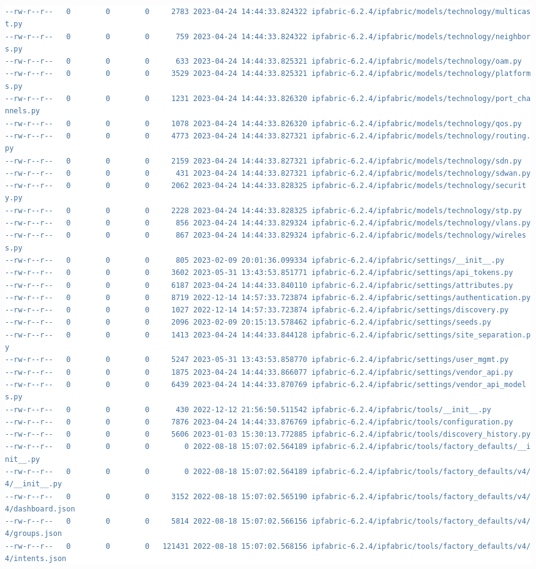 ```diff
--rw-r--r--   0        0        0     2783 2023-04-24 14:44:33.824322 ipfabric-6.2.4/ipfabric/models/technology/multicast.py
--rw-r--r--   0        0        0      759 2023-04-24 14:44:33.824322 ipfabric-6.2.4/ipfabric/models/technology/neighbors.py
--rw-r--r--   0        0        0      633 2023-04-24 14:44:33.825321 ipfabric-6.2.4/ipfabric/models/technology/oam.py
--rw-r--r--   0        0        0     3529 2023-04-24 14:44:33.825321 ipfabric-6.2.4/ipfabric/models/technology/platforms.py
--rw-r--r--   0        0        0     1231 2023-04-24 14:44:33.826320 ipfabric-6.2.4/ipfabric/models/technology/port_channels.py
--rw-r--r--   0        0        0     1078 2023-04-24 14:44:33.826320 ipfabric-6.2.4/ipfabric/models/technology/qos.py
--rw-r--r--   0        0        0     4773 2023-04-24 14:44:33.827321 ipfabric-6.2.4/ipfabric/models/technology/routing.py
--rw-r--r--   0        0        0     2159 2023-04-24 14:44:33.827321 ipfabric-6.2.4/ipfabric/models/technology/sdn.py
--rw-r--r--   0        0        0      431 2023-04-24 14:44:33.827321 ipfabric-6.2.4/ipfabric/models/technology/sdwan.py
--rw-r--r--   0        0        0     2062 2023-04-24 14:44:33.828325 ipfabric-6.2.4/ipfabric/models/technology/security.py
--rw-r--r--   0        0        0     2228 2023-04-24 14:44:33.828325 ipfabric-6.2.4/ipfabric/models/technology/stp.py
--rw-r--r--   0        0        0      856 2023-04-24 14:44:33.829324 ipfabric-6.2.4/ipfabric/models/technology/vlans.py
--rw-r--r--   0        0        0      867 2023-04-24 14:44:33.829324 ipfabric-6.2.4/ipfabric/models/technology/wireless.py
--rw-r--r--   0        0        0      805 2023-02-09 20:01:36.099334 ipfabric-6.2.4/ipfabric/settings/__init__.py
--rw-r--r--   0        0        0     3602 2023-05-31 13:43:53.851771 ipfabric-6.2.4/ipfabric/settings/api_tokens.py
--rw-r--r--   0        0        0     6187 2023-04-24 14:44:33.840110 ipfabric-6.2.4/ipfabric/settings/attributes.py
--rw-r--r--   0        0        0     8719 2022-12-14 14:57:33.723874 ipfabric-6.2.4/ipfabric/settings/authentication.py
--rw-r--r--   0        0        0     1027 2022-12-14 14:57:33.723874 ipfabric-6.2.4/ipfabric/settings/discovery.py
--rw-r--r--   0        0        0     2096 2023-02-09 20:15:13.578462 ipfabric-6.2.4/ipfabric/settings/seeds.py
--rw-r--r--   0        0        0     1413 2023-04-24 14:44:33.844128 ipfabric-6.2.4/ipfabric/settings/site_separation.py
--rw-r--r--   0        0        0     5247 2023-05-31 13:43:53.858770 ipfabric-6.2.4/ipfabric/settings/user_mgmt.py
--rw-r--r--   0        0        0     1875 2023-04-24 14:44:33.866077 ipfabric-6.2.4/ipfabric/settings/vendor_api.py
--rw-r--r--   0        0        0     6439 2023-04-24 14:44:33.870769 ipfabric-6.2.4/ipfabric/settings/vendor_api_models.py
--rw-r--r--   0        0        0      430 2022-12-12 21:56:50.511542 ipfabric-6.2.4/ipfabric/tools/__init__.py
--rw-r--r--   0        0        0     7876 2023-04-24 14:44:33.876769 ipfabric-6.2.4/ipfabric/tools/configuration.py
--rw-r--r--   0        0        0     5606 2023-01-03 15:30:13.772885 ipfabric-6.2.4/ipfabric/tools/discovery_history.py
--rw-r--r--   0        0        0        0 2022-08-18 15:07:02.564189 ipfabric-6.2.4/ipfabric/tools/factory_defaults/__init__.py
--rw-r--r--   0        0        0        0 2022-08-18 15:07:02.564189 ipfabric-6.2.4/ipfabric/tools/factory_defaults/v4/4/__init__.py
--rw-r--r--   0        0        0     3152 2022-08-18 15:07:02.565190 ipfabric-6.2.4/ipfabric/tools/factory_defaults/v4/4/dashboard.json
--rw-r--r--   0        0        0     5814 2022-08-18 15:07:02.566156 ipfabric-6.2.4/ipfabric/tools/factory_defaults/v4/4/groups.json
--rw-r--r--   0        0        0   121431 2022-08-18 15:07:02.568156 ipfabric-6.2.4/ipfabric/tools/factory_defaults/v4/4/intents.json
```